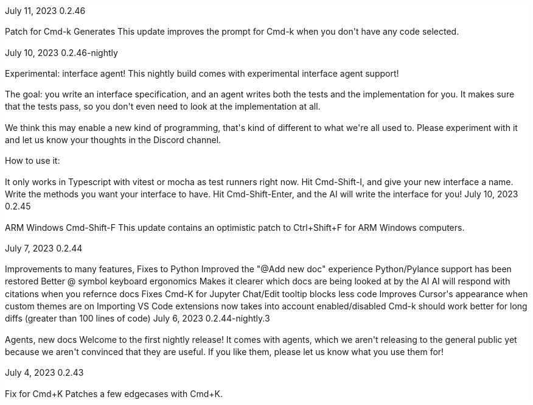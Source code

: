 July 11, 2023
0.2.46

Patch for Cmd-k Generates
This update improves the prompt for Cmd-k when you don't have any code selected.

July 10, 2023
0.2.46-nightly

Experimental: interface agent!
This nightly build comes with experimental interface agent support!

The goal: you write an interface specification, and an agent writes both the tests and the implementation for you. It makes sure that the tests pass, so you don't even need to look at the implementation at all.

We think this may enable a new kind of programming, that's kind of different to what we're all used to. Please experiment with it and let us know your thoughts in the Discord channel.

How to use it:

It only works in Typescript with vitest or mocha as test runners right now.
Hit Cmd-Shift-I, and give your new interface a name.
Write the methods you want your interface to have.
Hit Cmd-Shift-Enter, and the AI will write the interface for you!
July 10, 2023
0.2.45

ARM Windows Cmd-Shift-F
This update contains an optimistic patch to Ctrl+Shift+F for ARM Windows computers.

July 7, 2023
0.2.44

Improvements to many features, Fixes to Python
Improved the "@Add new doc" experience
Python/Pylance support has been restored
Better @ symbol keyboard ergonomics
Makes it clearer which docs are being looked at by the AI
AI will respond with citations when you refernce docs
Fixes Cmd-K for Jupyter
Chat/Edit tooltip blocks less code
Improves Cursor's appearance when custom themes are on
Importing VS Code extensions now takes into account enabled/disabled
Cmd-k should work better for long diffs (greater than 100 lines of code)
July 6, 2023
0.2.44-nightly.3

Agents, new docs
Welcome to the first nightly release! It comes with agents, which we aren't releasing to the general public yet because we aren't convinced that they are useful. If you like them, please let us know what you use them for!

July 4, 2023
0.2.43

Fix for Cmd+K
Patches a few edgecases with Cmd+K.

